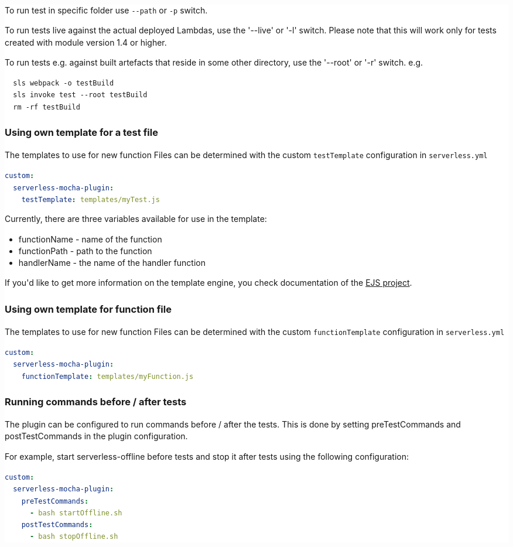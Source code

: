 To run test in specific folder use `--path` or `-p` switch.

To run tests live against the actual deployed Lambdas, use the '--live' or '-l' switch. Please note that this will work only for tests created with module version 1.4 or higher.

To run tests e.g. against built artefacts that reside in some other directory, use the '--root' or '-r' switch. e.g.
```
  sls webpack -o testBuild
  sls invoke test --root testBuild
  rm -rf testBuild
```


### Using own template for a test file

The templates to use for new function Files can be determined with the custom `testTemplate` configuration in `serverless.yml`

```yaml
custom:
  serverless-mocha-plugin:
    testTemplate: templates/myTest.js
```

Currently, there are three variables available for use in the template:

- functionName - name of the function
- functionPath - path to the function
- handlerName - the name of the handler function

If you'd like to get more information on the template engine, you check documentation of the [EJS project](http://ejs.co/).

### Using own template for function file

The templates to use for new function Files can be determined with the custom `functionTemplate` configuration in `serverless.yml`

```yaml
custom:
  serverless-mocha-plugin:
    functionTemplate: templates/myFunction.js
```

### Running commands before / after tests

The plugin can be configured to run commands before / after the tests. This is done by setting preTestCommands and postTestCommands in the plugin configuration.

For example, start serverless-offline before tests and stop it after tests using the following configuration:

```yaml
custom:
  serverless-mocha-plugin:
    preTestCommands: 
      - bash startOffline.sh
    postTestCommands:
      - bash stopOffline.sh
```
